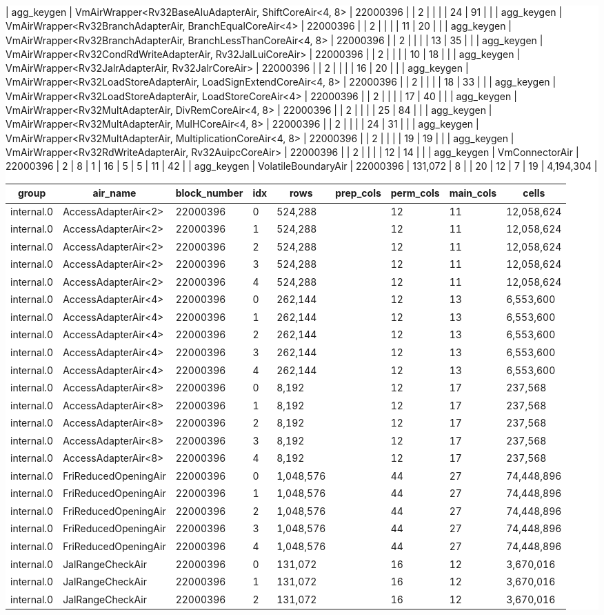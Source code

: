 | agg_keygen | VmAirWrapper<Rv32BaseAluAdapterAir, ShiftCoreAir<4, 8> | 22000396 |  | 2 |  |  |  | 24 | 91 |  | 
| agg_keygen | VmAirWrapper<Rv32BranchAdapterAir, BranchEqualCoreAir<4> | 22000396 |  | 2 |  |  |  | 11 | 20 |  | 
| agg_keygen | VmAirWrapper<Rv32BranchAdapterAir, BranchLessThanCoreAir<4, 8> | 22000396 |  | 2 |  |  |  | 13 | 35 |  | 
| agg_keygen | VmAirWrapper<Rv32CondRdWriteAdapterAir, Rv32JalLuiCoreAir> | 22000396 |  | 2 |  |  |  | 10 | 18 |  | 
| agg_keygen | VmAirWrapper<Rv32JalrAdapterAir, Rv32JalrCoreAir> | 22000396 |  | 2 |  |  |  | 16 | 20 |  | 
| agg_keygen | VmAirWrapper<Rv32LoadStoreAdapterAir, LoadSignExtendCoreAir<4, 8> | 22000396 |  | 2 |  |  |  | 18 | 33 |  | 
| agg_keygen | VmAirWrapper<Rv32LoadStoreAdapterAir, LoadStoreCoreAir<4> | 22000396 |  | 2 |  |  |  | 17 | 40 |  | 
| agg_keygen | VmAirWrapper<Rv32MultAdapterAir, DivRemCoreAir<4, 8> | 22000396 |  | 2 |  |  |  | 25 | 84 |  | 
| agg_keygen | VmAirWrapper<Rv32MultAdapterAir, MulHCoreAir<4, 8> | 22000396 |  | 2 |  |  |  | 24 | 31 |  | 
| agg_keygen | VmAirWrapper<Rv32MultAdapterAir, MultiplicationCoreAir<4, 8> | 22000396 |  | 2 |  |  |  | 19 | 19 |  | 
| agg_keygen | VmAirWrapper<Rv32RdWriteAdapterAir, Rv32AuipcCoreAir> | 22000396 |  | 2 |  |  |  | 12 | 14 |  | 
| agg_keygen | VmConnectorAir | 22000396 | 2 | 8 | 1 | 16 | 5 | 5 | 11 | 42 | 
| agg_keygen | VolatileBoundaryAir | 22000396 | 131,072 | 8 |  | 20 | 12 | 7 | 19 | 4,194,304 | 

| group | air_name | block_number | idx | rows | prep_cols | perm_cols | main_cols | cells |
| --- | --- | --- | --- | --- | --- | --- | --- | --- |
| internal.0 | AccessAdapterAir<2> | 22000396 | 0 | 524,288 |  | 12 | 11 | 12,058,624 | 
| internal.0 | AccessAdapterAir<2> | 22000396 | 1 | 524,288 |  | 12 | 11 | 12,058,624 | 
| internal.0 | AccessAdapterAir<2> | 22000396 | 2 | 524,288 |  | 12 | 11 | 12,058,624 | 
| internal.0 | AccessAdapterAir<2> | 22000396 | 3 | 524,288 |  | 12 | 11 | 12,058,624 | 
| internal.0 | AccessAdapterAir<2> | 22000396 | 4 | 524,288 |  | 12 | 11 | 12,058,624 | 
| internal.0 | AccessAdapterAir<4> | 22000396 | 0 | 262,144 |  | 12 | 13 | 6,553,600 | 
| internal.0 | AccessAdapterAir<4> | 22000396 | 1 | 262,144 |  | 12 | 13 | 6,553,600 | 
| internal.0 | AccessAdapterAir<4> | 22000396 | 2 | 262,144 |  | 12 | 13 | 6,553,600 | 
| internal.0 | AccessAdapterAir<4> | 22000396 | 3 | 262,144 |  | 12 | 13 | 6,553,600 | 
| internal.0 | AccessAdapterAir<4> | 22000396 | 4 | 262,144 |  | 12 | 13 | 6,553,600 | 
| internal.0 | AccessAdapterAir<8> | 22000396 | 0 | 8,192 |  | 12 | 17 | 237,568 | 
| internal.0 | AccessAdapterAir<8> | 22000396 | 1 | 8,192 |  | 12 | 17 | 237,568 | 
| internal.0 | AccessAdapterAir<8> | 22000396 | 2 | 8,192 |  | 12 | 17 | 237,568 | 
| internal.0 | AccessAdapterAir<8> | 22000396 | 3 | 8,192 |  | 12 | 17 | 237,568 | 
| internal.0 | AccessAdapterAir<8> | 22000396 | 4 | 8,192 |  | 12 | 17 | 237,568 | 
| internal.0 | FriReducedOpeningAir | 22000396 | 0 | 1,048,576 |  | 44 | 27 | 74,448,896 | 
| internal.0 | FriReducedOpeningAir | 22000396 | 1 | 1,048,576 |  | 44 | 27 | 74,448,896 | 
| internal.0 | FriReducedOpeningAir | 22000396 | 2 | 1,048,576 |  | 44 | 27 | 74,448,896 | 
| internal.0 | FriReducedOpeningAir | 22000396 | 3 | 1,048,576 |  | 44 | 27 | 74,448,896 | 
| internal.0 | FriReducedOpeningAir | 22000396 | 4 | 1,048,576 |  | 44 | 27 | 74,448,896 | 
| internal.0 | JalRangeCheckAir | 22000396 | 0 | 131,072 |  | 16 | 12 | 3,670,016 | 
| internal.0 | JalRangeCheckAir | 22000396 | 1 | 131,072 |  | 16 | 12 | 3,670,016 | 
| internal.0 | JalRangeCheckAir | 22000396 | 2 | 131,072 |  | 16 | 12 | 3,670,016 | 